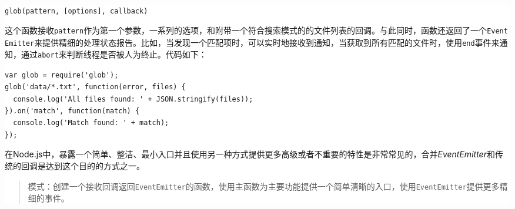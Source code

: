 ```
glob(pattern, [options], callback)
```

这个函数接收`pattern`作为第一个参数，一系列的选项，和附带一个符合搜索模式的的文件列表的回调。与此同时，函数还返回了一个`EventEmitter`来提供精细的处理状态报告。比如，当发现一个匹配项时，可以实时地接收到通知，当获取到所有匹配的文件时，使用`end`事件来通知，通过`abort`来判断线程是否被人为终止。代码如下：

```
var glob = require('glob');
glob('data/*.txt', function(error, files) {
  console.log('All files found: ' + JSON.stringify(files));
}).on('match', function(match) {
  console.log('Match found: ' + match);
}); 
```
在Node.js中，暴露一个简单、整洁、最小入口并且使用另一种方式提供更多高级或者不重要的特性是非常常见的，合并*EventEmitter*和传统的回调是达到这个目的的方式之一。

> 模式：创建一个接收回调返回`EventEmitter`的函数，使用主函数为主要功能提供一个简单清晰的入口，使用`EventEmitter`提供更多精细的事件。





